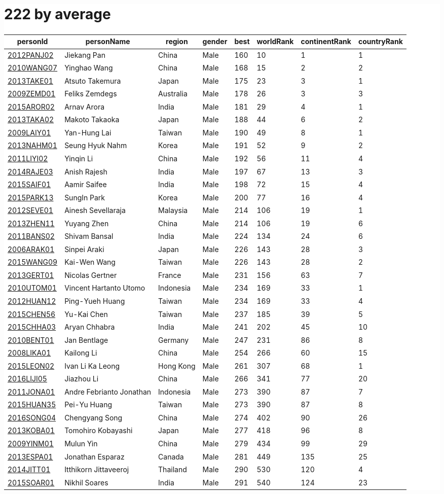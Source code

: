 # 222 by average

|  personId|  personName|  region|  gender|  best|  worldRank|  continentRank|  countryRank |
| --------| --------| --------| --------| --------| --------| --------| --------|
|  [2012PANJ02](https://www.worldcubeassociation.org/persons/2012PANJ02)|  Jiekang Pan |  China|  Male|  160|  10|  1|  1 |
|  [2010WANG07](https://www.worldcubeassociation.org/persons/2010WANG07)|  Yinghao Wang |  China|  Male|  168|  15|  2|  2 |
|  [2013TAKE01](https://www.worldcubeassociation.org/persons/2013TAKE01)|  Atsuto Takemura |  Japan|  Male|  175|  23|  3|  1 |
|  [2009ZEMD01](https://www.worldcubeassociation.org/persons/2009ZEMD01)|  Feliks Zemdegs|  Australia|  Male|  178|  26|  3|  3 |
|  [2015AROR02](https://www.worldcubeassociation.org/persons/2015AROR02)|  Arnav Arora|  India|  Male|  181|  29|  4|  1 |
|  [2013TAKA02](https://www.worldcubeassociation.org/persons/2013TAKA02)|  Makoto Takaoka |  Japan|  Male|  188|  44|  6|  2 |
|  [2009LAIY01](https://www.worldcubeassociation.org/persons/2009LAIY01)|  Yan-Hung Lai |  Taiwan|  Male|  190|  49|  8|  1 |
|  [2013NAHM01](https://www.worldcubeassociation.org/persons/2013NAHM01)|  Seung Hyuk Nahm |  Korea|  Male|  191|  52|  9|  2 |
|  [2011LIYI02](https://www.worldcubeassociation.org/persons/2011LIYI02)|  Yinqin Li |  China|  Male|  192|  56|  11|  4 |
|  [2014RAJE03](https://www.worldcubeassociation.org/persons/2014RAJE03)|  Anish Rajesh|  India|  Male|  197|  67|  13|  3 |
|  [2015SAIF01](https://www.worldcubeassociation.org/persons/2015SAIF01)|  Aamir Saifee|  India|  Male|  198|  72|  15|  4 |
|  [2015PARK13](https://www.worldcubeassociation.org/persons/2015PARK13)|  SungIn Park|  Korea|  Male|  200|  77|  16|  4 |
|  [2012SEVE01](https://www.worldcubeassociation.org/persons/2012SEVE01)|  Ainesh Sevellaraja|  Malaysia|  Male|  214|  106|  19|  1 |
|  [2013ZHEN11](https://www.worldcubeassociation.org/persons/2013ZHEN11)|  Yuyang Zhen |  China|  Male|  214|  106|  19|  6 |
|  [2011BANS02](https://www.worldcubeassociation.org/persons/2011BANS02)|  Shivam Bansal|  India|  Male|  224|  134|  24|  6 |
|  [2006ARAK01](https://www.worldcubeassociation.org/persons/2006ARAK01)|  Sinpei Araki |  Japan|  Male|  226|  143|  28|  3 |
|  [2015WANG09](https://www.worldcubeassociation.org/persons/2015WANG09)|  Kai-Wen Wang |  Taiwan|  Male|  226|  143|  28|  2 |
|  [2013GERT01](https://www.worldcubeassociation.org/persons/2013GERT01)|  Nicolas Gertner|  France|  Male|  231|  156|  63|  7 |
|  [2010UTOM01](https://www.worldcubeassociation.org/persons/2010UTOM01)|  Vincent Hartanto Utomo|  Indonesia|  Male|  234|  169|  33|  1 |
|  [2012HUAN12](https://www.worldcubeassociation.org/persons/2012HUAN12)|  Ping-Yueh Huang |  Taiwan|  Male|  234|  169|  33|  4 |
|  [2015CHEN56](https://www.worldcubeassociation.org/persons/2015CHEN56)|  Yu-Kai Chen |  Taiwan|  Male|  237|  185|  39|  5 |
|  [2015CHHA03](https://www.worldcubeassociation.org/persons/2015CHHA03)|  Aryan Chhabra|  India|  Male|  241|  202|  45|  10 |
|  [2010BENT01](https://www.worldcubeassociation.org/persons/2010BENT01)|  Jan Bentlage|  Germany|  Male|  247|  231|  86|  8 |
|  [2008LIKA01](https://www.worldcubeassociation.org/persons/2008LIKA01)|  Kailong Li |  China|  Male|  254|  266|  60|  15 |
|  [2015LEON02](https://www.worldcubeassociation.org/persons/2015LEON02)|  Ivan Li Ka Leong |  Hong Kong|  Male|  261|  307|  68|  1 |
|  [2016LIJI05](https://www.worldcubeassociation.org/persons/2016LIJI05)|  Jiazhou Li |  China|  Male|  266|  341|  77|  20 |
|  [2011JONA01](https://www.worldcubeassociation.org/persons/2011JONA01)|  Andre Febrianto Jonathan|  Indonesia|  Male|  273|  390|  87|  7 |
|  [2015HUAN35](https://www.worldcubeassociation.org/persons/2015HUAN35)|  Pei-Yu Huang |  Taiwan|  Male|  273|  390|  87|  8 |
|  [2016SONG04](https://www.worldcubeassociation.org/persons/2016SONG04)|  Chengyang Song |  China|  Male|  274|  402|  90|  26 |
|  [2013KOBA01](https://www.worldcubeassociation.org/persons/2013KOBA01)|  Tomohiro Kobayashi |  Japan|  Male|  277|  418|  96|  8 |
|  [2009YINM01](https://www.worldcubeassociation.org/persons/2009YINM01)|  Mulun Yin |  China|  Male|  279|  434|  99|  29 |
|  [2013ESPA01](https://www.worldcubeassociation.org/persons/2013ESPA01)|  Jonathan Esparaz|  Canada|  Male|  281|  449|  135|  25 |
|  [2014JITT01](https://www.worldcubeassociation.org/persons/2014JITT01)|  Itthikorn Jittaveeroj |  Thailand|  Male|  290|  530|  120|  4 |
|  [2015SOAR01](https://www.worldcubeassociation.org/persons/2015SOAR01)|  Nikhil Soares|  India|  Male|  291|  540|  124|  23 |